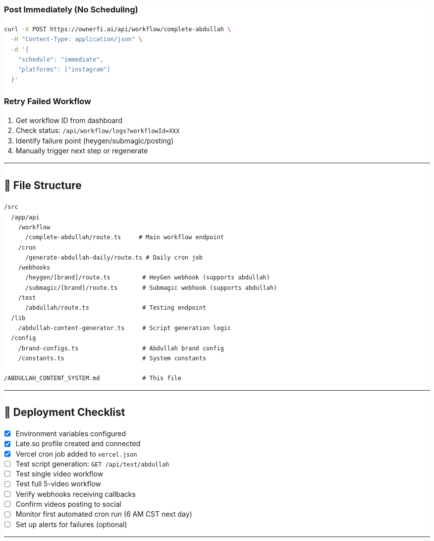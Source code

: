 ### Post Immediately (No Scheduling)

```bash
curl -X POST https://ownerfi.ai/api/workflow/complete-abdullah \
  -H "Content-Type: application/json" \
  -d '{
    "schedule": "immediate",
    "platforms": ["instagram"]
  }'
```

### Retry Failed Workflow

1. Get workflow ID from dashboard
2. Check status: `/api/workflow/logs?workflowId=XXX`
3. Identify failure point (heygen/submagic/posting)
4. Manually trigger next step or regenerate

---

## 📁 File Structure

```
/src
  /app/api
    /workflow
      /complete-abdullah/route.ts     # Main workflow endpoint
    /cron
      /generate-abdullah-daily/route.ts # Daily cron job
    /webhooks
      /heygen/[brand]/route.ts         # HeyGen webhook (supports abdullah)
      /submagic/[brand]/route.ts       # Submagic webhook (supports abdullah)
    /test
      /abdullah/route.ts               # Testing endpoint
  /lib
    /abdullah-content-generator.ts     # Script generation logic
  /config
    /brand-configs.ts                  # Abdullah brand config
    /constants.ts                      # System constants

/ABDULLAH_CONTENT_SYSTEM.md            # This file
```

---

## 🚀 Deployment Checklist

- [x] Environment variables configured
- [x] Late.so profile created and connected
- [x] Vercel cron job added to `vercel.json`
- [ ] Test script generation: `GET /api/test/abdullah`
- [ ] Test single video workflow
- [ ] Test full 5-video workflow
- [ ] Verify webhooks receiving callbacks
- [ ] Confirm videos posting to social
- [ ] Monitor first automated cron run (6 AM CST next day)
- [ ] Set up alerts for failures (optional)

---